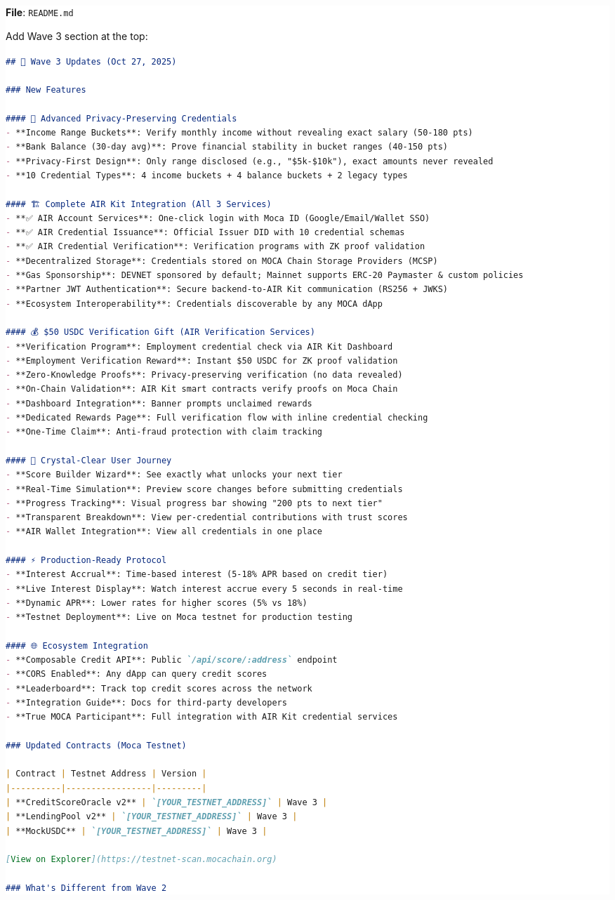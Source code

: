 **File**: `README.md`

Add Wave 3 section at the top:

```markdown
## 🎉 Wave 3 Updates (Oct 27, 2025)

### New Features

#### 🔐 Advanced Privacy-Preserving Credentials
- **Income Range Buckets**: Verify monthly income without revealing exact salary (50-180 pts)
- **Bank Balance (30-day avg)**: Prove financial stability in bucket ranges (40-150 pts)
- **Privacy-First Design**: Only range disclosed (e.g., "$5k-$10k"), exact amounts never revealed
- **10 Credential Types**: 4 income buckets + 4 balance buckets + 2 legacy types

#### 🏗️ Complete AIR Kit Integration (All 3 Services)
- **✅ AIR Account Services**: One-click login with Moca ID (Google/Email/Wallet SSO)
- **✅ AIR Credential Issuance**: Official Issuer DID with 10 credential schemas
- **✅ AIR Credential Verification**: Verification programs with ZK proof validation
- **Decentralized Storage**: Credentials stored on MOCA Chain Storage Providers (MCSP)
- **Gas Sponsorship**: DEVNET sponsored by default; Mainnet supports ERC-20 Paymaster & custom policies
- **Partner JWT Authentication**: Secure backend-to-AIR Kit communication (RS256 + JWKS)
- **Ecosystem Interoperability**: Credentials discoverable by any MOCA dApp

#### 💰 $50 USDC Verification Gift (AIR Verification Services)
- **Verification Program**: Employment credential check via AIR Kit Dashboard
- **Employment Verification Reward**: Instant $50 USDC for ZK proof validation
- **Zero-Knowledge Proofs**: Privacy-preserving verification (no data revealed)
- **On-Chain Validation**: AIR Kit smart contracts verify proofs on Moca Chain
- **Dashboard Integration**: Banner prompts unclaimed rewards
- **Dedicated Rewards Page**: Full verification flow with inline credential checking
- **One-Time Claim**: Anti-fraud protection with claim tracking

#### 🎯 Crystal-Clear User Journey
- **Score Builder Wizard**: See exactly what unlocks your next tier
- **Real-Time Simulation**: Preview score changes before submitting credentials
- **Progress Tracking**: Visual progress bar showing "200 pts to next tier"
- **Transparent Breakdown**: View per-credential contributions with trust scores
- **AIR Wallet Integration**: View all credentials in one place

#### ⚡ Production-Ready Protocol
- **Interest Accrual**: Time-based interest (5-18% APR based on credit tier)
- **Live Interest Display**: Watch interest accrue every 5 seconds in real-time
- **Dynamic APR**: Lower rates for higher scores (5% vs 18%)
- **Testnet Deployment**: Live on Moca testnet for production testing

#### 🌐 Ecosystem Integration
- **Composable Credit API**: Public `/api/score/:address` endpoint
- **CORS Enabled**: Any dApp can query credit scores
- **Leaderboard**: Track top credit scores across the network
- **Integration Guide**: Docs for third-party developers
- **True MOCA Participant**: Full integration with AIR Kit credential services

### Updated Contracts (Moca Testnet)

| Contract | Testnet Address | Version |
|----------|-----------------|---------|
| **CreditScoreOracle v2** | `[YOUR_TESTNET_ADDRESS]` | Wave 3 |
| **LendingPool v2** | `[YOUR_TESTNET_ADDRESS]` | Wave 3 |
| **MockUSDC** | `[YOUR_TESTNET_ADDRESS]` | Wave 3 |

[View on Explorer](https://testnet-scan.mocachain.org)

### What's Different from Wave 2
```